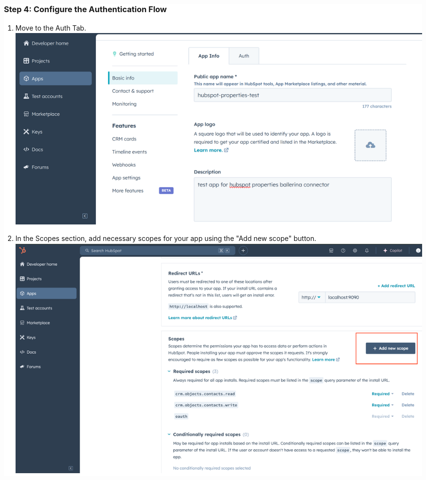 ### Step 4: Configure the Authentication Flow

1. Move to the Auth Tab.  
   ![Hubspot app creation 2](https://raw.githubusercontent.com/ballerina-platform/module-ballerinax-hubspot.crm.properties/main/docs/resources/create_app_2.png)

2. In the Scopes section, add necessary scopes for your app using the "Add new scope" button.  
   ![Hubspot set scope](https://raw.githubusercontent.com/ballerina-platform/module-ballerinax-hubspot.crm.properties/main/docs/resources/set_scope.png)
